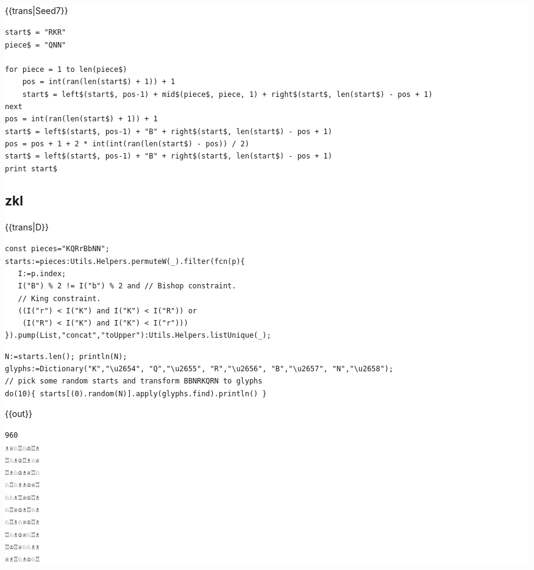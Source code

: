 {{trans|Seed7}}

```Yabasic
start$ = "RKR"
piece$ = "QNN"

for piece = 1 to len(piece$)
    pos = int(ran(len(start$) + 1)) + 1
    start$ = left$(start$, pos-1) + mid$(piece$, piece, 1) + right$(start$, len(start$) - pos + 1)
next
pos = int(ran(len(start$) + 1)) + 1
start$ = left$(start$, pos-1) + "B" + right$(start$, len(start$) - pos + 1)
pos = pos + 1 + 2 * int(int(ran(len(start$) - pos)) / 2)
start$ = left$(start$, pos-1) + "B" + right$(start$, len(start$) - pos + 1)
print start$

```



## zkl

{{trans|D}}

```zkl
const pieces="KQRrBbNN";
starts:=pieces:Utils.Helpers.permuteW(_).filter(fcn(p){
   I:=p.index;
   I("B") % 2 != I("b") % 2 and // Bishop constraint.
   // King constraint.
   ((I("r") < I("K") and I("K") < I("R")) or
    (I("R") < I("K") and I("K") < I("r")))
}).pump(List,"concat","toUpper"):Utils.Helpers.listUnique(_);
```


```zkl
N:=starts.len(); println(N);
glyphs:=Dictionary("K","\u2654", "Q","\u2655", "R","\u2656", "B","\u2657", "N","\u2658");
// pick some random starts and transform BBNRKQRN to glyphs
do(10){ starts[(0).random(N)].apply(glyphs.find).println() }
```

{{out}}

```txt
960
♗♕♘♖♘♔♖♗
♖♘♗♔♖♗♘♕
♖♗♘♔♗♕♖♘
♘♖♘♗♗♔♕♖
♘♘♗♖♕♔♖♗
♘♖♕♔♗♖♘♗
♘♖♗♘♕♔♖♗
♖♘♗♔♕♘♖♗
♖♔♖♕♘♘♗♗
♕♗♖♘♗♔♘♖
```

